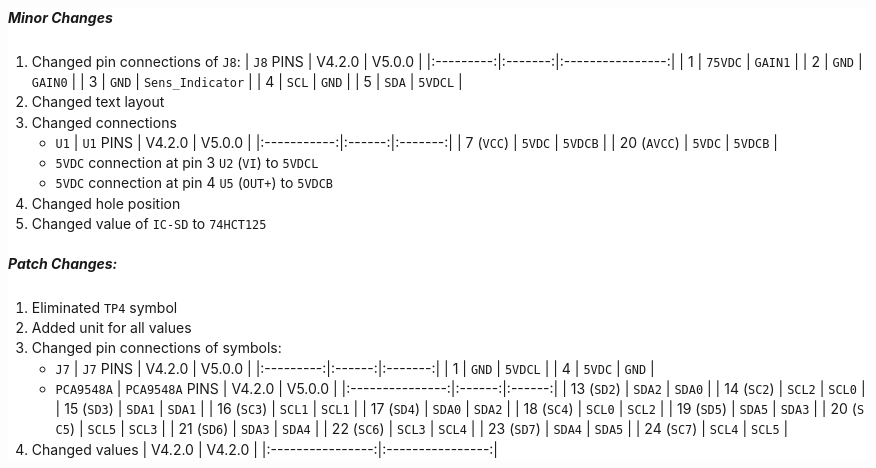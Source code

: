 ##### Minor Changes
1. Changed pin connections of `J8`:
	| `J8` PINS | V4.2.0  |      V5.0.0      |
	|:---------:|:-------:|:----------------:|
	|     1     | `75VDC` |     `GAIN1`      |
	|     2     |  `GND`  |     `GAIN0`      |
	|     3     |  `GND`  | `Sens_Indicator` |
	|     4     |  `SCL`  |      `GND`       |
	|     5     |  `SDA`  |     `5VDCL`      |
2. Changed text layout
3. Changed connections
	- `U1`
		|  `U1` PINS  | V4.2.0 | V5.0.0  |
		|:-----------:|:------:|:-------:|
		|  7 (`VCC`)  | `5VDC` | `5VDCB` |
		| 20 (`AVCC`) | `5VDC` | `5VDCB` |
	- `5VDC` connection at pin 3 `U2` (`VI`) to `5VDCL`
	- `5VDC` connection at pin 4 `U5` (`OUT+`) to `5VDCB`
4. Changed hole position 			
5. Changed value of `IC-SD` to `74HCT125`

##### Patch Changes:

1. Eliminated `TP4` symbol
2. Added unit for all values
3. Changed pin connections of symbols:
	- `J7`
		| `J7` PINS | V4.2.0 | V5.0.0  |
		|:---------:|:------:|:-------:|
		|     1     | `GND`  | `5VDCL` |
		|     4     | `5VDC` |  `GND`  |
	- `PCA9548A`
		| `PCA9548A` PINS | V4.2.0 | V5.0.0 |
		|:---------------:|:------:|:------:|
		|   13 (`SD2`)    | `SDA2` | `SDA0` |
		|   14 (`SC2`)    | `SCL2` | `SCL0` |
		|   15 (`SD3`)    | `SDA1` | `SDA1` |
		|   16 (`SC3`)    | `SCL1` | `SCL1` |
		|   17 (`SD4`)    | `SDA0` | `SDA2` |
		|   18 (`SC4`)    | `SCL0` | `SCL2` |
		|   19 (`SD5`)    | `SDA5` | `SDA3` |
		|   20 (`SC5`)    | `SCL5` | `SCL3` |
		|   21 (`SD6`)    | `SDA3` | `SDA4` |
		|   22 (`SC6`)    | `SCL3` | `SCL4` |
		|   23 (`SD7`)    | `SDA4` | `SDA5` |
		|   24 (`SC7`)    | `SCL4` | `SCL5` |
1. Changed values
	|      V4.2.0      |      V4.2.0      |
	|:----------------:|:----------------:|